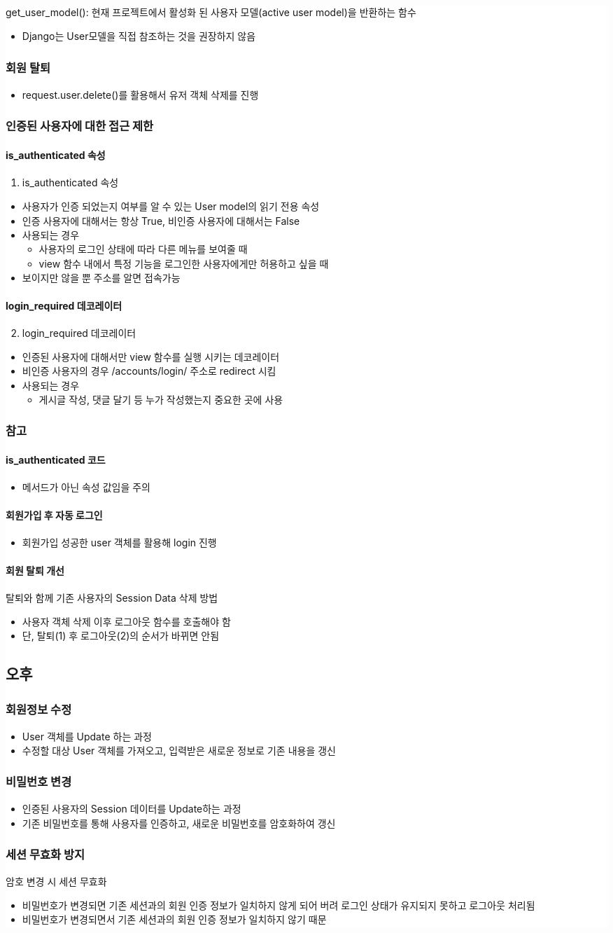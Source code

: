 get_user_model(): 현재 프로젝트에서 활성화 된 사용자 모델(active user model)을 반환하는 함수
- Django는 User모델을 직접 참조하는 것을 권장하지 않음

### 회원 탈퇴
- request.user.delete()를 활용해서 유저 객체 삭제를 진행

### 인증된 사용자에 대한 접근 제한
#### is_authenticated 속성
1. is_authenticated 속성
- 사용자가 인증 되었는지 여부를 알 수 있는 User model의 읽기 전용 속성
- 인증 사용자에 대해서는 항상 True, 비인증 사용자에 대해서는 False
- 사용되는 경우
  - 사용자의 로그인 상태에 따라 다른 메뉴를 보여줄 때
  - view 함수 내에서 특정 기능을 로그인한 사용자에게만 허용하고 싶을 때
- 보이지만 않을 뿐 주소를 알면 접속가능

#### login_required 데코레이터
2. login_required 데코레이터
- 인증된 사용자에 대해서만 view 함수를 실행 시키는 데코레이터
- 비인증 사용자의 경우 /accounts/login/ 주소로 redirect 시킴
- 사용되는 경우
  - 게시글 작성, 댓글 달기 등 누가 작성했는지 중요한 곳에 사용

### 참고
#### is_authenticated 코드
- 메서드가 아닌 속성 값임을 주의

#### 회원가입 후 자동 로그인
- 회원가입 성공한 user 객체를 활용해 login 진행

#### 회원 탈퇴 개선
탈퇴와 함께 기존 사용자의 Session Data 삭제 방법
- 사용자 객체 삭제 이후 로그아웃 함수를 호출해야 함
- 단, 탈퇴(1) 후 로그아웃(2)의 순서가 바뀌면 안됨

## 오후
### 회원정보 수정
- User 객체를 Update 하는 과정
- 수정할 대상 User 객체를 가져오고, 입력받은 새로운 정보로 기존 내용을 갱신

### 비밀번호 변경
- 인증된 사용자의 Session 데이터를 Update하는 과정
- 기존 비밀번호를 통해 사용자를 인증하고, 새로운 비밀번호를 암호화하여 갱신

###  세션 무효화 방지
암호 변경 시 세션 무효화
- 비밀번호가 변경되면 기존 세션과의 회원 인증 정보가 일치하지 않게 되어 버려 로그인 상태가 유지되지 못하고 로그아웃 처리됨
- 비밀번호가 변경되면서 기존 세션과의 회원 인증 정보가 일치하지 않기 때문
